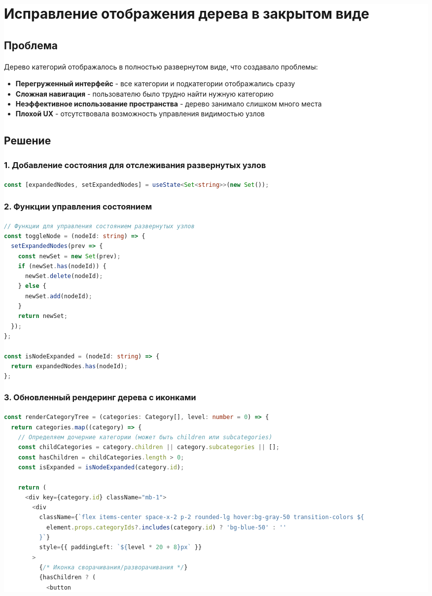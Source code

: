 # Исправление отображения дерева в закрытом виде

## Проблема

Дерево категорий отображалось в полностью развернутом виде, что создавало проблемы:

- **Перегруженный интерфейс** - все категории и подкатегории отображались сразу
- **Сложная навигация** - пользователю было трудно найти нужную категорию
- **Неэффективное использование пространства** - дерево занимало слишком много места
- **Плохой UX** - отсутствовала возможность управления видимостью узлов

## Решение

### 1. Добавление состояния для отслеживания развернутых узлов

```typescript
const [expandedNodes, setExpandedNodes] = useState<Set<string>>(new Set());
```

### 2. Функции управления состоянием

```typescript
// Функции для управления состоянием развернутых узлов
const toggleNode = (nodeId: string) => {
  setExpandedNodes(prev => {
    const newSet = new Set(prev);
    if (newSet.has(nodeId)) {
      newSet.delete(nodeId);
    } else {
      newSet.add(nodeId);
    }
    return newSet;
  });
};

const isNodeExpanded = (nodeId: string) => {
  return expandedNodes.has(nodeId);
};
```

### 3. Обновленный рендеринг дерева с иконками

```typescript
const renderCategoryTree = (categories: Category[], level: number = 0) => {
  return categories.map((category) => {
    // Определяем дочерние категории (может быть children или subcategories)
    const childCategories = category.children || category.subcategories || [];
    const hasChildren = childCategories.length > 0;
    const isExpanded = isNodeExpanded(category.id);
    
    return (
      <div key={category.id} className="mb-1">
        <div 
          className={`flex items-center space-x-2 p-2 rounded-lg hover:bg-gray-50 transition-colors ${
            element.props.categoryIds?.includes(category.id) ? 'bg-blue-50' : ''
          }`}
          style={{ paddingLeft: `${level * 20 + 8}px` }}
        >
          {/* Иконка сворачивания/разворачивания */}
          {hasChildren ? (
            <button
```
